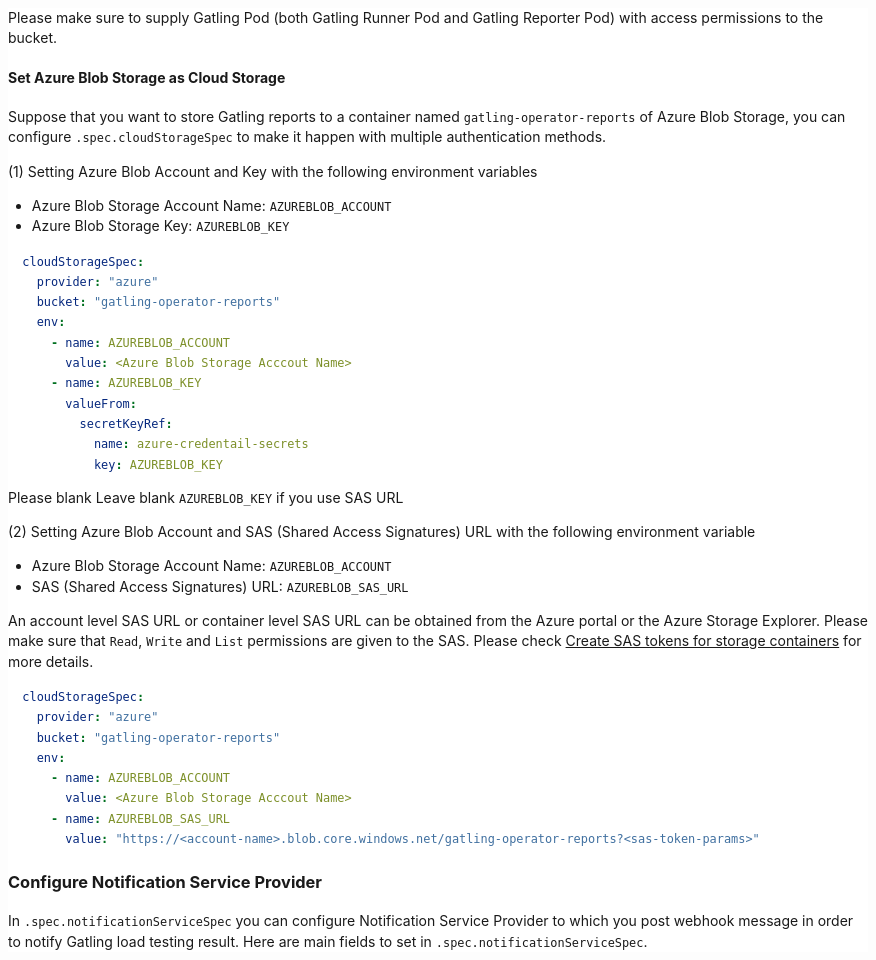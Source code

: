 Please make sure to supply Gatling Pod (both Gatling Runner Pod and Gatling Reporter Pod) with access permissions to the bucket.

#### Set Azure Blob Storage as Cloud Storage

Suppose that you want to store Gatling reports to a container named `gatling-operator-reports` of Azure Blob Storage, you can configure `.spec.cloudStorageSpec` to make it happen with multiple authentication methods.

(1) Setting Azure Blob Account and Key with the following environment variables

- Azure Blob Storage Account Name: `AZUREBLOB_ACCOUNT`
- Azure Blob Storage Key: `AZUREBLOB_KEY`

```yaml
  cloudStorageSpec:
    provider: "azure"
    bucket: "gatling-operator-reports"
    env:
      - name: AZUREBLOB_ACCOUNT
        value: <Azure Blob Storage Acccout Name>
      - name: AZUREBLOB_KEY
        valueFrom:
          secretKeyRef:
            name: azure-credentail-secrets
            key: AZUREBLOB_KEY
```

Please blank Leave blank `AZUREBLOB_KEY` if you use SAS URL

(2) Setting Azure Blob Account and SAS (Shared Access Signatures) URL with the following environment variable

- Azure Blob Storage Account Name: `AZUREBLOB_ACCOUNT`
- SAS (Shared Access Signatures) URL: `AZUREBLOB_SAS_URL`

An account level SAS URL or container level SAS URL can be obtained from the Azure portal or the Azure Storage Explorer. Please make sure that `Read`, `Write` and `List` permissions are given to the SAS. Please check [Create SAS tokens for storage containers](https://docs.microsoft.com/en-us/azure/applied-ai-services/form-recognizer/create-sas-tokens) for more details.

```yaml
  cloudStorageSpec:
    provider: "azure"
    bucket: "gatling-operator-reports"
    env:
      - name: AZUREBLOB_ACCOUNT
        value: <Azure Blob Storage Acccout Name>
      - name: AZUREBLOB_SAS_URL
        value: "https://<account-name>.blob.core.windows.net/gatling-operator-reports?<sas-token-params>"
```

### Configure Notification Service Provider

In `.spec.notificationServiceSpec` you can configure Notification Service Provider to which you post webhook message in order to notify Gatling load testing result. Here are main fields to set in `.spec.notificationServiceSpec`.
